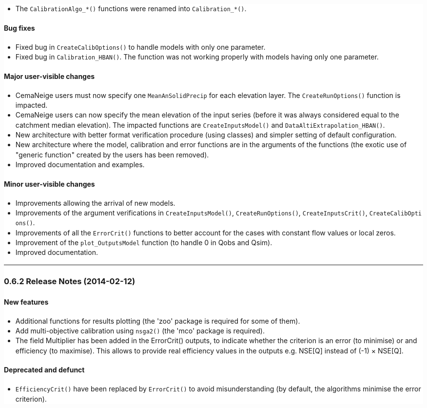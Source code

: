 - The `CalibrationAlgo_*()` functions were renamed into `Calibration_*()`.


#### Bug fixes

- Fixed bug in `CreateCalibOptions()` to handle models with only one parameter.
- Fixed bug in `Calibration_HBAN()`. The function was not working properly with models having only one parameter.


#### Major user-visible changes

- CemaNeige users must now specify one `MeanAnSolidPrecip` for each elevation layer. The `CreateRunOptions()` function is impacted.
- CemaNeige users can now specify the mean elevation of the input series (before it was always considered equal to the catchment median elevation).
 The impacted functions are `CreateInputsModel()` and `DataAltiExtrapolation_HBAN()`.
- New architecture with better format verification procedure (using classes) and simpler setting of default configuration.
- New architecture where the model, calibration and error functions are in the arguments of the functions
 (the exotic use of "generic function" created by the users has been removed).
- Improved documentation and examples.


#### Minor user-visible changes

- Improvements allowing the arrival of new models.
- Improvements of the argument verifications in `CreateInputsModel()`, `CreateRunOptions()`, `CreateInputsCrit()`, `CreateCalibOptions()`.
- Improvements of all the `ErrorCrit()` functions to better account for the cases with constant flow values or local zeros.
- Improvement of the `plot_OutputsModel` function (to handle 0 in Qobs and Qsim).
- Improved documentation.

____________________________________________________________________________________


### 0.6.2 Release Notes (2014-02-12)


#### New features

- Additional functions for results plotting (the 'zoo' package is required for some of them).
- Add multi-objective calibration using `nsga2()` (the 'mco' package is required).
- The field Multiplier has been added in the ErrorCrit() outputs, to indicate whether the criterion is an error (to minimise) or and efficiency (to maximise).
 This allows to provide real efficiency values in the outputs e.g. NSE[Q] instead of (-1) &times; NSE[Q].


#### Deprecated and defunct

- `EfficiencyCrit()` have been replaced by `ErrorCrit()` to avoid misunderstanding (by default, the algorithms minimise the error criterion).

